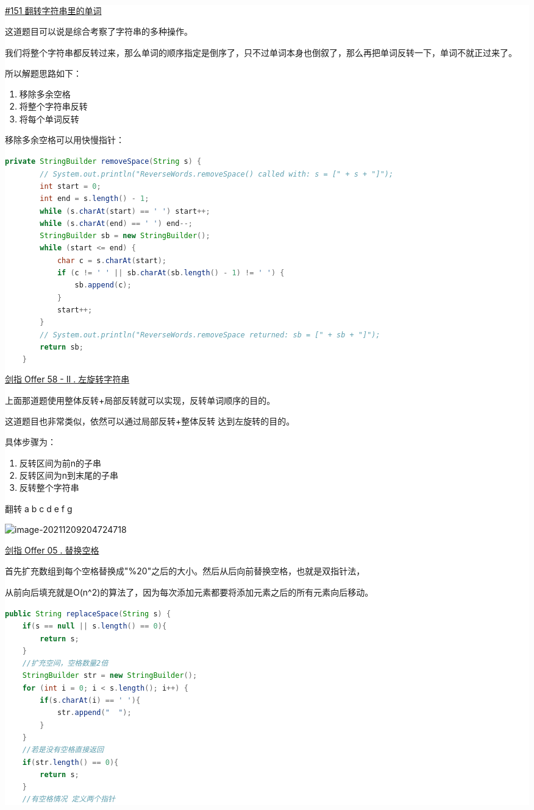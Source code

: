 [#151 翻转字符串里的单词](https://leetcode-cn.com/problems/reverse-words-in-a-string/)

这道题目可以说是综合考察了字符串的多种操作。

我们将整个字符串都反转过来，那么单词的顺序指定是倒序了，只不过单词本身也倒叙了，那么再把单词反转一下，单词不就正过来了。

所以解题思路如下：
1. 移除多余空格
2. 将整个字符串反转
3. 将每个单词反转

移除多余空格可以用快慢指针：
```java
private StringBuilder removeSpace(String s) {
        // System.out.println("ReverseWords.removeSpace() called with: s = [" + s + "]");
        int start = 0;
        int end = s.length() - 1;
        while (s.charAt(start) == ' ') start++;
        while (s.charAt(end) == ' ') end--;
        StringBuilder sb = new StringBuilder();
        while (start <= end) {
            char c = s.charAt(start);
            if (c != ' ' || sb.charAt(sb.length() - 1) != ' ') {
                sb.append(c);
            }
            start++;
        }
        // System.out.println("ReverseWords.removeSpace returned: sb = [" + sb + "]");
        return sb;
    }
```
[剑指 Offer 58 - II . 左旋转字符串](https://leetcode-cn.com/problems/zuo-xuan-zhuan-zi-fu-chuan-lcof/)

上面那道题使用整体反转+局部反转就可以实现，反转单词顺序的目的。

这道题目也非常类似，依然可以通过局部反转+整体反转 达到左旋转的目的。

具体步骤为：
1. 反转区间为前n的子串
2. 反转区间为n到末尾的子串
3. 反转整个字符串


翻转 a b c d e f g

![image-20211209204724718](C:\Users\lbgao\AppData\Roaming\Typora\typora-user-images\image-20211209204724718.png)

[剑指 Offer 05 . 替换空格](https://leetcode-cn.com/problems/ti-huan-kong-ge-lcof/)

首先扩充数组到每个空格替换成"%20"之后的大小。然后从后向前替换空格，也就是双指针法，

从前向后填充就是O(n^2)的算法了，因为每次添加元素都要将添加元素之后的所有元素向后移动。

```java
public String replaceSpace(String s) {
    if(s == null || s.length() == 0){
        return s;
    }
    //扩充空间，空格数量2倍
    StringBuilder str = new StringBuilder();
    for (int i = 0; i < s.length(); i++) {
        if(s.charAt(i) == ' '){
            str.append("  ");
        }
    }
    //若是没有空格直接返回
    if(str.length() == 0){
        return s;
    }
    //有空格情况 定义两个指针
```